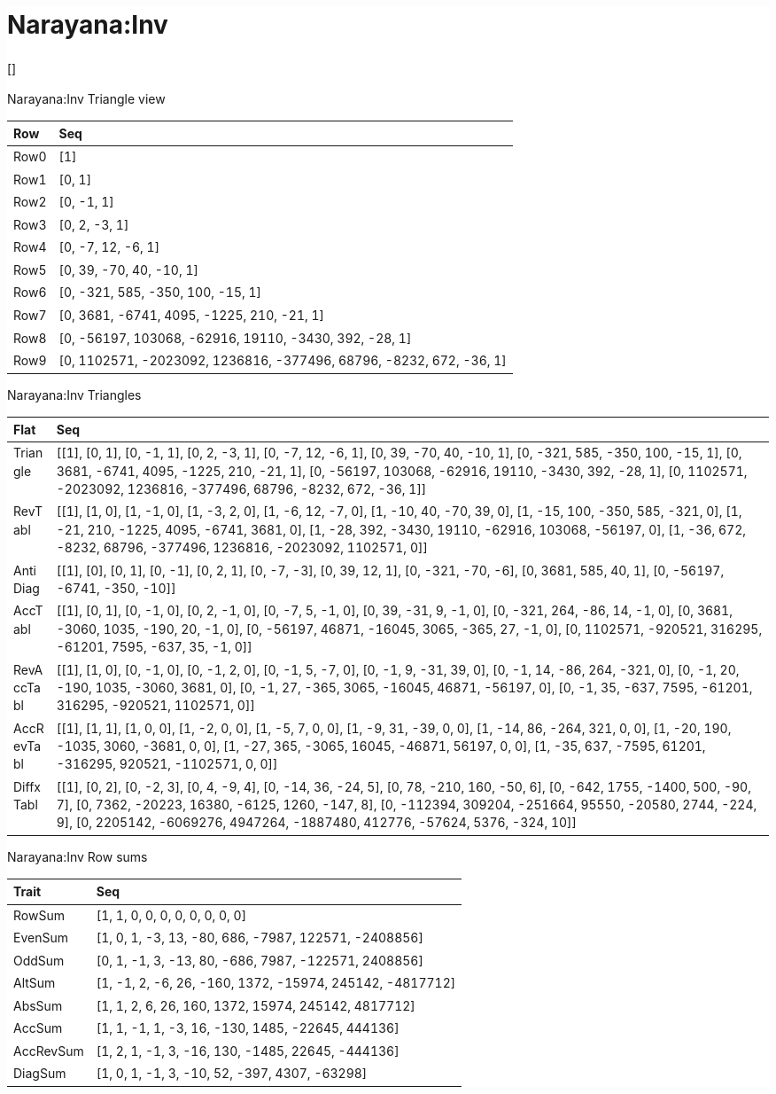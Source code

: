 # Narayana:Inv
[]

Narayana:Inv Triangle view

|  Row   |  Seq   |
| :---   |  :---  |
| Row0 | [1] |
| Row1 | [0, 1] |
| Row2 | [0, -1, 1] |
| Row3 | [0, 2, -3, 1] |
| Row4 | [0, -7, 12, -6, 1] |
| Row5 | [0, 39, -70, 40, -10, 1] |
| Row6 | [0, -321, 585, -350, 100, -15, 1] |
| Row7 | [0, 3681, -6741, 4095, -1225, 210, -21, 1] |
| Row8 | [0, -56197, 103068, -62916, 19110, -3430, 392, -28, 1] |
| Row9 | [0, 1102571, -2023092, 1236816, -377496, 68796, -8232, 672, -36, 1] |

Narayana:Inv Triangles

| Flat       |  Seq  |
| :---       | :---  |
| Triangle   | [[1], [0, 1], [0, -1, 1], [0, 2, -3, 1], [0, -7, 12, -6, 1], [0, 39, -70, 40, -10, 1], [0, -321, 585, -350, 100, -15, 1], [0, 3681, -6741, 4095, -1225, 210, -21, 1], [0, -56197, 103068, -62916, 19110, -3430, 392, -28, 1], [0, 1102571, -2023092, 1236816, -377496, 68796, -8232, 672, -36, 1]] |
| RevTabl    | [[1], [1, 0], [1, -1, 0], [1, -3, 2, 0], [1, -6, 12, -7, 0], [1, -10, 40, -70, 39, 0], [1, -15, 100, -350, 585, -321, 0], [1, -21, 210, -1225, 4095, -6741, 3681, 0], [1, -28, 392, -3430, 19110, -62916, 103068, -56197, 0], [1, -36, 672, -8232, 68796, -377496, 1236816, -2023092, 1102571, 0]] |
| AntiDiag   | [[1], [0], [0, 1], [0, -1], [0, 2, 1], [0, -7, -3], [0, 39, 12, 1], [0, -321, -70, -6], [0, 3681, 585, 40, 1], [0, -56197, -6741, -350, -10]] |
| AccTabl    | [[1], [0, 1], [0, -1, 0], [0, 2, -1, 0], [0, -7, 5, -1, 0], [0, 39, -31, 9, -1, 0], [0, -321, 264, -86, 14, -1, 0], [0, 3681, -3060, 1035, -190, 20, -1, 0], [0, -56197, 46871, -16045, 3065, -365, 27, -1, 0], [0, 1102571, -920521, 316295, -61201, 7595, -637, 35, -1, 0]] |
| RevAccTabl | [[1], [1, 0], [0, -1, 0], [0, -1, 2, 0], [0, -1, 5, -7, 0], [0, -1, 9, -31, 39, 0], [0, -1, 14, -86, 264, -321, 0], [0, -1, 20, -190, 1035, -3060, 3681, 0], [0, -1, 27, -365, 3065, -16045, 46871, -56197, 0], [0, -1, 35, -637, 7595, -61201, 316295, -920521, 1102571, 0]] |
| AccRevTabl | [[1], [1, 1], [1, 0, 0], [1, -2, 0, 0], [1, -5, 7, 0, 0], [1, -9, 31, -39, 0, 0], [1, -14, 86, -264, 321, 0, 0], [1, -20, 190, -1035, 3060, -3681, 0, 0], [1, -27, 365, -3065, 16045, -46871, 56197, 0, 0], [1, -35, 637, -7595, 61201, -316295, 920521, -1102571, 0, 0]] |
| DiffxTabl  | [[1], [0, 2], [0, -2, 3], [0, 4, -9, 4], [0, -14, 36, -24, 5], [0, 78, -210, 160, -50, 6], [0, -642, 1755, -1400, 500, -90, 7], [0, 7362, -20223, 16380, -6125, 1260, -147, 8], [0, -112394, 309204, -251664, 95550, -20580, 2744, -224, 9], [0, 2205142, -6069276, 4947264, -1887480, 412776, -57624, 5376, -324, 10]] |

Narayana:Inv Row sums

| Trait        |   Seq  |
| :---         |  :---  |
| RowSum       | [1, 1, 0, 0, 0, 0, 0, 0, 0, 0] |
| EvenSum      | [1, 0, 1, -3, 13, -80, 686, -7987, 122571, -2408856] |
| OddSum       | [0, 1, -1, 3, -13, 80, -686, 7987, -122571, 2408856] |
| AltSum       | [1, -1, 2, -6, 26, -160, 1372, -15974, 245142, -4817712] |
| AbsSum       | [1, 1, 2, 6, 26, 160, 1372, 15974, 245142, 4817712] |
| AccSum       | [1, 1, -1, 1, -3, 16, -130, 1485, -22645, 444136] |
| AccRevSum    | [1, 2, 1, -1, 3, -16, 130, -1485, 22645, -444136] |
| DiagSum      | [1, 0, 1, -1, 3, -10, 52, -397, 4307, -63298] |
